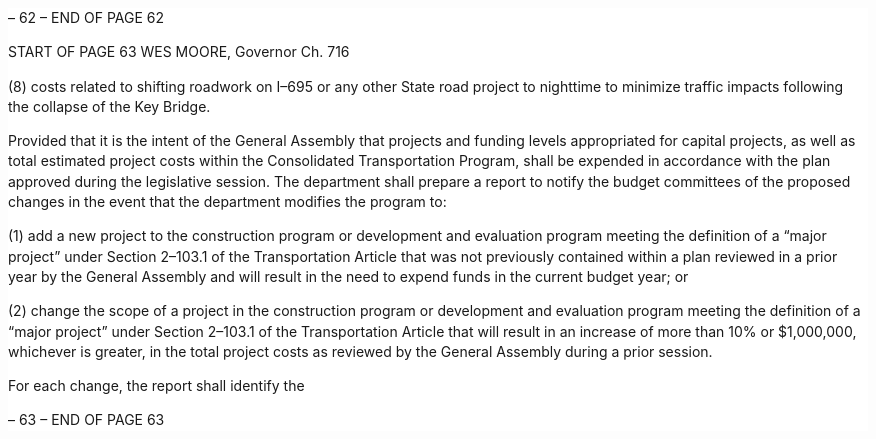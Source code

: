 – 62 –
END OF PAGE 62

START OF PAGE 63
WES MOORE, Governor Ch. 716

(8) costs related to shifting
roadwork on I–695 or any other
State road project to nighttime
to minimize traffic impacts
following the collapse of the Key
Bridge.

Provided that it is the intent of the General
Assembly that projects and funding levels
appropriated for capital projects, as well as
total estimated project costs within the
Consolidated Transportation Program,
shall be expended in accordance with the
plan approved during the legislative
session. The department shall prepare a
report to notify the budget committees of
the proposed changes in the event that the
department modifies the program to:

(1) add a new project to the
construction program or
development and evaluation
program meeting the definition of a
“major project” under Section
2–103.1 of the Transportation
Article that was not previously
contained within a plan reviewed in
a prior year by the General
Assembly and will result in the
need to expend funds in the current
budget year; or

(2) change the scope of a project in the
construction program or
development and evaluation
program meeting the definition of a
“major project” under Section
2–103.1 of the Transportation
Article that will result in an
increase of more than 10% or
$1,000,000, whichever is greater, in
the total project costs as reviewed
by the General Assembly during a
prior session.

For each change, the report shall identify the

– 63 –
END OF PAGE 63
